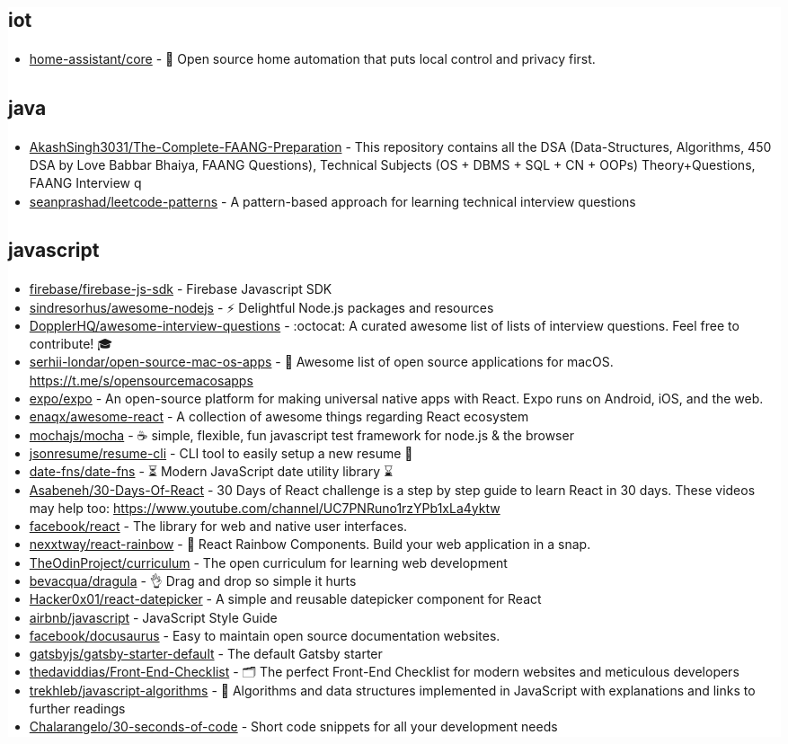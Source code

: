 ## iot 

- [home-assistant/core](https://github.com/home-assistant/core) - :house_with_garden: Open source home automation that puts local control and privacy first.

## java 

- [AkashSingh3031/The-Complete-FAANG-Preparation](https://github.com/AkashSingh3031/The-Complete-FAANG-Preparation) - This repository contains all the DSA (Data-Structures, Algorithms, 450 DSA by Love Babbar Bhaiya, FAANG Questions), Technical Subjects (OS + DBMS + SQL + CN + OOPs) Theory+Questions, FAANG Interview q
- [seanprashad/leetcode-patterns](https://github.com/seanprashad/leetcode-patterns) - A pattern-based approach for learning technical interview questions

## javascript 

- [firebase/firebase-js-sdk](https://github.com/firebase/firebase-js-sdk) - Firebase Javascript SDK
- [sindresorhus/awesome-nodejs](https://github.com/sindresorhus/awesome-nodejs) - :zap: Delightful Node.js packages and resources
- [DopplerHQ/awesome-interview-questions](https://github.com/DopplerHQ/awesome-interview-questions) - :octocat: A curated awesome list of lists of interview questions. Feel free to contribute! :mortar_board:
- [serhii-londar/open-source-mac-os-apps](https://github.com/serhii-londar/open-source-mac-os-apps) - 🚀 Awesome list of open source applications for macOS. https://t.me/s/opensourcemacosapps
- [expo/expo](https://github.com/expo/expo) - An open-source platform for making universal native apps with React. Expo runs on Android, iOS, and the web.
- [enaqx/awesome-react](https://github.com/enaqx/awesome-react) - A collection of awesome things regarding React ecosystem
- [mochajs/mocha](https://github.com/mochajs/mocha) - ☕️ simple, flexible, fun javascript test framework for node.js & the browser
- [jsonresume/resume-cli](https://github.com/jsonresume/resume-cli) - CLI tool to easily setup a new resume 📑
- [date-fns/date-fns](https://github.com/date-fns/date-fns) - ⏳ Modern JavaScript date utility library ⌛️
- [Asabeneh/30-Days-Of-React](https://github.com/Asabeneh/30-Days-Of-React) - 30 Days of  React challenge is a step by step guide to learn React in 30 days.  These videos may help too: https://www.youtube.com/channel/UC7PNRuno1rzYPb1xLa4yktw
- [facebook/react](https://github.com/facebook/react) - The library for web and native user interfaces.
- [nexxtway/react-rainbow](https://github.com/nexxtway/react-rainbow) - 🌈  React Rainbow Components. Build your web application in a snap.
- [TheOdinProject/curriculum](https://github.com/TheOdinProject/curriculum) - The open curriculum for learning web development
- [bevacqua/dragula](https://github.com/bevacqua/dragula) - :ok_hand: Drag and drop so simple it hurts
- [Hacker0x01/react-datepicker](https://github.com/Hacker0x01/react-datepicker) - A simple and reusable datepicker component for React
- [airbnb/javascript](https://github.com/airbnb/javascript) - JavaScript Style Guide
- [facebook/docusaurus](https://github.com/facebook/docusaurus) - Easy to maintain open source documentation websites.
- [gatsbyjs/gatsby-starter-default](https://github.com/gatsbyjs/gatsby-starter-default) - The default Gatsby starter
- [thedaviddias/Front-End-Checklist](https://github.com/thedaviddias/Front-End-Checklist) - 🗂 The perfect Front-End Checklist for modern websites and meticulous developers
- [trekhleb/javascript-algorithms](https://github.com/trekhleb/javascript-algorithms) - 📝 Algorithms and data structures implemented in JavaScript with explanations and links to further readings
- [Chalarangelo/30-seconds-of-code](https://github.com/Chalarangelo/30-seconds-of-code) - Short code snippets for all your development needs
